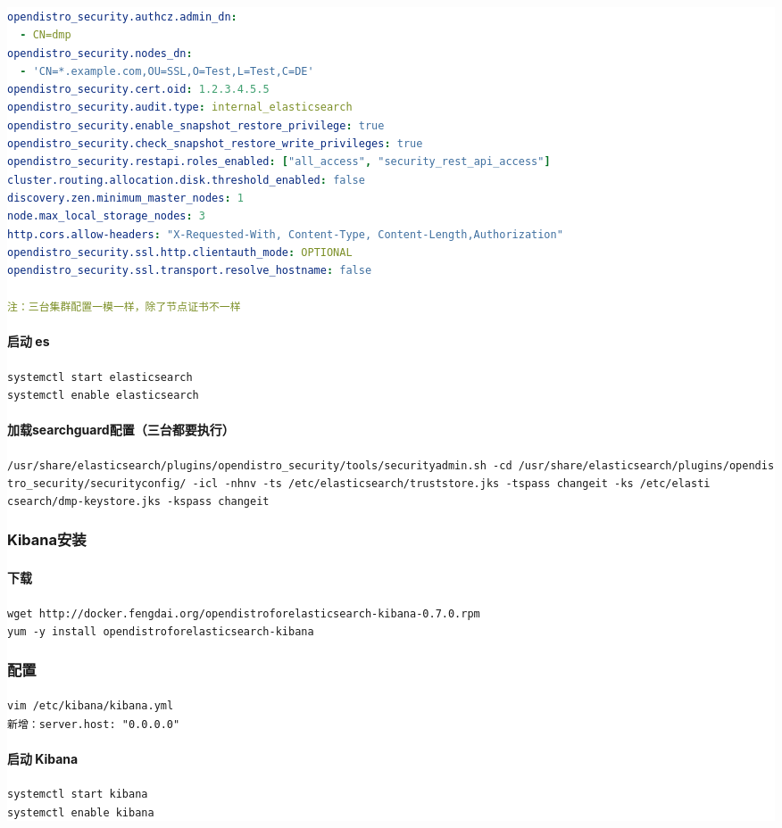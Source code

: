 ```yml
opendistro_security.authcz.admin_dn:
  - CN=dmp
opendistro_security.nodes_dn:
  - 'CN=*.example.com,OU=SSL,O=Test,L=Test,C=DE'
opendistro_security.cert.oid: 1.2.3.4.5.5
opendistro_security.audit.type: internal_elasticsearch
opendistro_security.enable_snapshot_restore_privilege: true
opendistro_security.check_snapshot_restore_write_privileges: true
opendistro_security.restapi.roles_enabled: ["all_access", "security_rest_api_access"]
cluster.routing.allocation.disk.threshold_enabled: false
discovery.zen.minimum_master_nodes: 1
node.max_local_storage_nodes: 3
http.cors.allow-headers: "X-Requested-With, Content-Type, Content-Length,Authorization"
opendistro_security.ssl.http.clientauth_mode: OPTIONAL
opendistro_security.ssl.transport.resolve_hostname: false

注：三台集群配置一模一样，除了节点证书不一样
```

#### 启动 es

```shell
systemctl start elasticsearch
systemctl enable elasticsearch
```

#### 加载searchguard配置（三台都要执行）

```shell
/usr/share/elasticsearch/plugins/opendistro_security/tools/securityadmin.sh -cd /usr/share/elasticsearch/plugins/opendistro_security/securityconfig/ -icl -nhnv -ts /etc/elasticsearch/truststore.jks -tspass changeit -ks /etc/elasti
csearch/dmp-keystore.jks -kspass changeit
```

### Kibana安装

#### 下载

```shell
wget http://docker.fengdai.org/opendistroforelasticsearch-kibana-0.7.0.rpm
yum -y install opendistroforelasticsearch-kibana
```

### 配置

```shell
vim /etc/kibana/kibana.yml
新增：server.host: "0.0.0.0"
```

#### 启动 Kibana

```shell
systemctl start kibana
systemctl enable kibana
```
